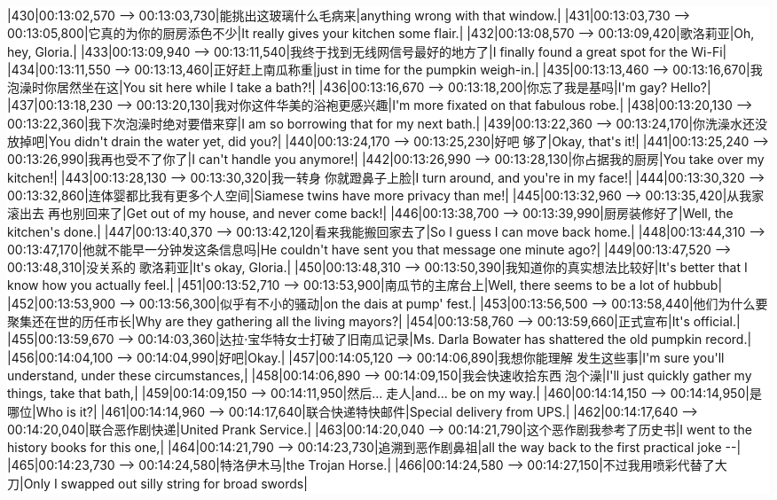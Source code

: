 |430|00:13:02,570 --> 00:13:03,730|能挑出这玻璃什么毛病来|anything wrong with that window.|
|431|00:13:03,730 --> 00:13:05,800|它真的为你的厨房添色不少|It really gives your kitchen some flair.|
|432|00:13:08,570 --> 00:13:09,420|歌洛莉亚|Oh, hey, Gloria.|
|433|00:13:09,940 --> 00:13:11,540|我终于找到无线网信号最好的地方了|I finally found a great spot for the Wi-Fi|
|434|00:13:11,550 --> 00:13:13,460|正好赶上南瓜称重|just in time for the pumpkin weigh-in.|
|435|00:13:13,460 --> 00:13:16,670|我泡澡时你居然坐在这|You sit here while I take a bath?!|
|436|00:13:16,670 --> 00:13:18,200|你忘了我是基吗|I'm gay? Hello?|
|437|00:13:18,230 --> 00:13:20,130|我对你这件华美的浴袍更感兴趣|I'm more fixated on that fabulous robe.|
|438|00:13:20,130 --> 00:13:22,360|我下次泡澡时绝对要借来穿|I am so borrowing that for my next bath.|
|439|00:13:22,360 --> 00:13:24,170|你洗澡水还没放掉吧|You didn't drain the water yet, did you?|
|440|00:13:24,170 --> 00:13:25,230|好吧  够了|Okay, that's it!|
|441|00:13:25,240 --> 00:13:26,990|我再也受不了你了|I can't handle you anymore!|
|442|00:13:26,990 --> 00:13:28,130|你占据我的厨房|You take over my kitchen!|
|443|00:13:28,130 --> 00:13:30,320|我一转身  你就蹬鼻子上脸|I turn around, and you're in my face!|
|444|00:13:30,320 --> 00:13:32,860|连体婴都比我有更多个人空间|Siamese twins have more privacy than me!|
|445|00:13:32,960 --> 00:13:35,420|从我家滚出去  再也别回来了|Get out of my house, and never come back!|
|446|00:13:38,700 --> 00:13:39,990|厨房装修好了|Well, the kitchen's done.|
|447|00:13:40,370 --> 00:13:42,120|看来我能搬回家去了|So I guess I can move back home.|
|448|00:13:44,310 --> 00:13:47,170|他就不能早一分钟发这条信息吗|He couldn't have sent you that message one minute ago?|
|449|00:13:47,520 --> 00:13:48,310|没关系的  歌洛莉亚|It's okay, Gloria.|
|450|00:13:48,310 --> 00:13:50,390|我知道你的真实想法比较好|It's better that I know how you actually feel.|
|451|00:13:52,710 --> 00:13:53,900|南瓜节的主席台上|Well, there seems to be a lot of hubbub|
|452|00:13:53,900 --> 00:13:56,300|似乎有不小的骚动|on the dais at pump' fest.|
|453|00:13:56,500 --> 00:13:58,440|他们为什么要聚集还在世的历任市长|Why are they gathering all the living mayors?|
|454|00:13:58,760 --> 00:13:59,660|正式宣布|It's official.|
|455|00:13:59,670 --> 00:14:03,360|达拉·宝华特女士打破了旧南瓜记录|Ms. Darla Bowater has shattered the old pumpkin record.|
|456|00:14:04,100 --> 00:14:04,990|好吧|Okay.|
|457|00:14:05,120 --> 00:14:06,890|我想你能理解  发生这些事|I'm sure you'll understand, under these circumstances,|
|458|00:14:06,890 --> 00:14:09,150|我会快速收拾东西  泡个澡|I'll just quickly gather my things, take that bath,|
|459|00:14:09,150 --> 00:14:11,950|然后...  走人|and... be on my way.|
|460|00:14:14,150 --> 00:14:14,950|是哪位|Who is it?|
|461|00:14:14,960 --> 00:14:17,640|联合快递特快邮件|Special delivery from UPS.|
|462|00:14:17,640 --> 00:14:20,040|联合恶作剧快递|United Prank Service.|
|463|00:14:20,040 --> 00:14:21,790|这个恶作剧我参考了历史书|I went to the history books for this one,|
|464|00:14:21,790 --> 00:14:23,730|追溯到恶作剧鼻祖|all the way back to the first practical joke --|
|465|00:14:23,730 --> 00:14:24,580|特洛伊木马|the Trojan Horse.|
|466|00:14:24,580 --> 00:14:27,150|不过我用喷彩代替了大刀|Only I swapped out silly string for broad swords|